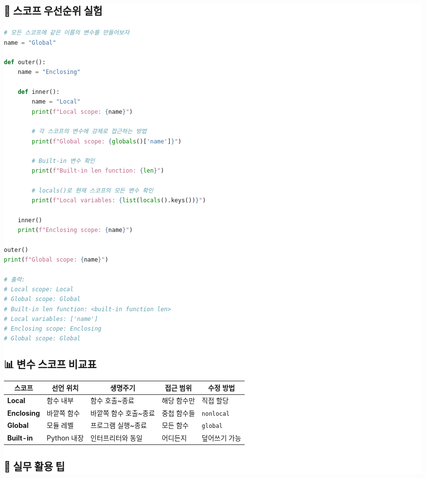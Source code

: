 ## 🔄 스코프 우선순위 실험

```python
# 모든 스코프에 같은 이름의 변수를 만들어보자
name = "Global"

def outer():
    name = "Enclosing"
    
    def inner():
        name = "Local"
        print(f"Local scope: {name}")
        
        # 각 스코프의 변수에 강제로 접근하는 방법
        print(f"Global scope: {globals()['name']}")
        
        # Built-in 변수 확인
        print(f"Built-in len function: {len}")
        
        # locals()로 현재 스코프의 모든 변수 확인
        print(f"Local variables: {list(locals().keys())}")
    
    inner()
    print(f"Enclosing scope: {name}")

outer()
print(f"Global scope: {name}")

# 출력:
# Local scope: Local
# Global scope: Global
# Built-in len function: <built-in function len>
# Local variables: ['name']
# Enclosing scope: Enclosing
# Global scope: Global
```

## 📊 변수 스코프 비교표

| 스코프 | 선언 위치 | 생명주기 | 접근 범위 | 수정 방법 |
|--------|-----------|----------|-----------|-----------|
| **Local** | 함수 내부 | 함수 호출~종료 | 해당 함수만 | 직접 할당 |
| **Enclosing** | 바깥쪽 함수 | 바깥쪽 함수 호출~종료 | 중첩 함수들 | `nonlocal` |
| **Global** | 모듈 레벨 | 프로그램 실행~종료 | 모든 함수 | `global` |
| **Built-in** | Python 내장 | 인터프리터와 동일 | 어디든지 | 덮어쓰기 가능 |

## 🎯 실무 활용 팁
